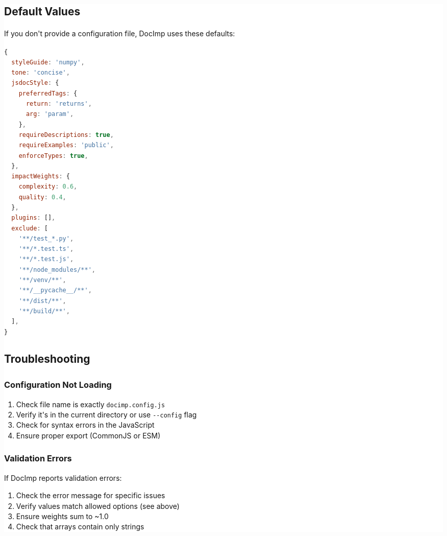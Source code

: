 ## Default Values

If you don't provide a configuration file, DocImp uses these defaults:

```javascript
{
  styleGuide: 'numpy',
  tone: 'concise',
  jsdocStyle: {
    preferredTags: {
      return: 'returns',
      arg: 'param',
    },
    requireDescriptions: true,
    requireExamples: 'public',
    enforceTypes: true,
  },
  impactWeights: {
    complexity: 0.6,
    quality: 0.4,
  },
  plugins: [],
  exclude: [
    '**/test_*.py',
    '**/*.test.ts',
    '**/*.test.js',
    '**/node_modules/**',
    '**/venv/**',
    '**/__pycache__/**',
    '**/dist/**',
    '**/build/**',
  ],
}
```

## Troubleshooting

### Configuration Not Loading

1. Check file name is exactly `docimp.config.js`
2. Verify it's in the current directory or use `--config` flag
3. Check for syntax errors in the JavaScript
4. Ensure proper export (CommonJS or ESM)

### Validation Errors

If DocImp reports validation errors:

1. Check the error message for specific issues
2. Verify values match allowed options (see above)
3. Ensure weights sum to ~1.0
4. Check that arrays contain only strings

